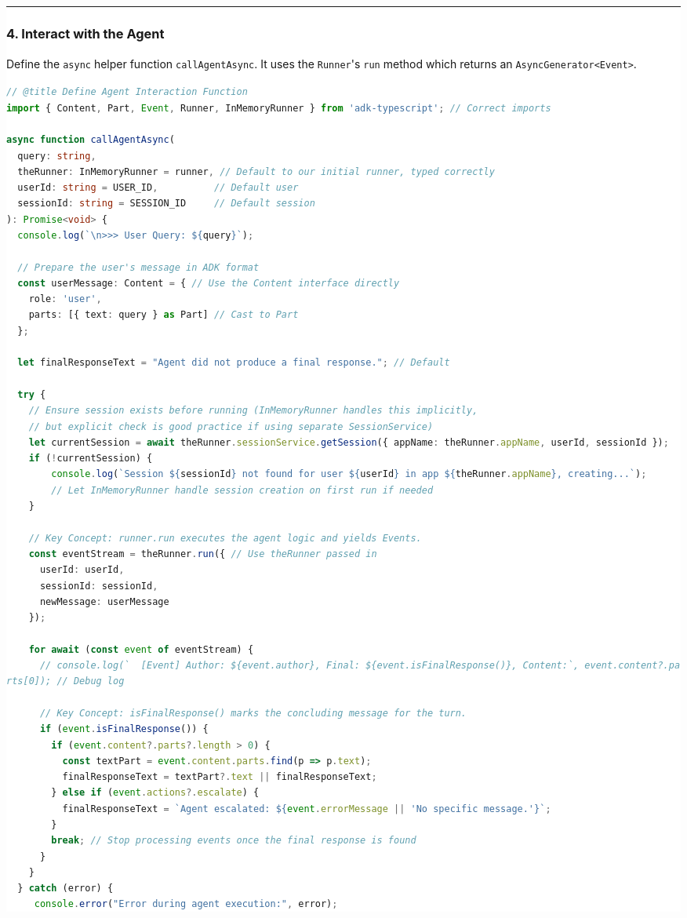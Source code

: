 ```typescript
```

---

### **4\. Interact with the Agent**

Define the `async` helper function `callAgentAsync`. It uses the `Runner`'s `run` method which returns an `AsyncGenerator<Event>`.

```typescript
// @title Define Agent Interaction Function
import { Content, Part, Event, Runner, InMemoryRunner } from 'adk-typescript'; // Correct imports

async function callAgentAsync(
  query: string,
  theRunner: InMemoryRunner = runner, // Default to our initial runner, typed correctly
  userId: string = USER_ID,          // Default user
  sessionId: string = SESSION_ID     // Default session
): Promise<void> {
  console.log(`\n>>> User Query: ${query}`);

  // Prepare the user's message in ADK format
  const userMessage: Content = { // Use the Content interface directly
    role: 'user',
    parts: [{ text: query } as Part] // Cast to Part
  };

  let finalResponseText = "Agent did not produce a final response."; // Default

  try {
    // Ensure session exists before running (InMemoryRunner handles this implicitly,
    // but explicit check is good practice if using separate SessionService)
    let currentSession = await theRunner.sessionService.getSession({ appName: theRunner.appName, userId, sessionId });
    if (!currentSession) {
        console.log(`Session ${sessionId} not found for user ${userId} in app ${theRunner.appName}, creating...`);
        // Let InMemoryRunner handle session creation on first run if needed
    }

    // Key Concept: runner.run executes the agent logic and yields Events.
    const eventStream = theRunner.run({ // Use theRunner passed in
      userId: userId,
      sessionId: sessionId,
      newMessage: userMessage
    });

    for await (const event of eventStream) {
      // console.log(`  [Event] Author: ${event.author}, Final: ${event.isFinalResponse()}, Content:`, event.content?.parts[0]); // Debug log

      // Key Concept: isFinalResponse() marks the concluding message for the turn.
      if (event.isFinalResponse()) {
        if (event.content?.parts?.length > 0) {
          const textPart = event.content.parts.find(p => p.text);
          finalResponseText = textPart?.text || finalResponseText;
        } else if (event.actions?.escalate) {
          finalResponseText = `Agent escalated: ${event.errorMessage || 'No specific message.'}`;
        }
        break; // Stop processing events once the final response is found
      }
    }
  } catch (error) {
     console.error("Error during agent execution:", error);
```